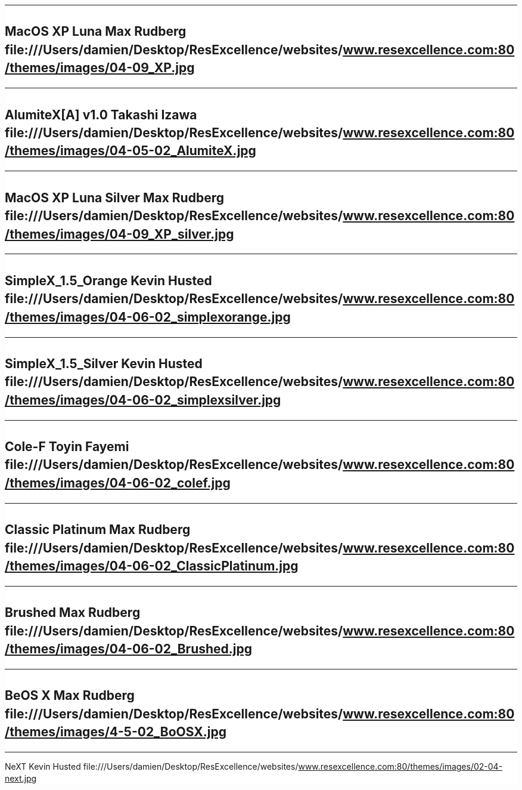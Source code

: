 
---
MacOS XP Luna
Max Rudberg
file:///Users/damien/Desktop/ResExcellence/websites/www.resexcellence.com:80/themes/images/04-09_XP.jpg
---
---
AlumiteX[A] v1.0
Takashi Izawa
file:///Users/damien/Desktop/ResExcellence/websites/www.resexcellence.com:80/themes/images/04-05-02_AlumiteX.jpg
---
---
MacOS XP Luna Silver
Max Rudberg
file:///Users/damien/Desktop/ResExcellence/websites/www.resexcellence.com:80/themes/images/04-09_XP_silver.jpg
---
---
SimpleX_1.5_Orange
Kevin Husted
file:///Users/damien/Desktop/ResExcellence/websites/www.resexcellence.com:80/themes/images/04-06-02_simplexorange.jpg
---
---
SimpleX_1.5_Silver
Kevin Husted
file:///Users/damien/Desktop/ResExcellence/websites/www.resexcellence.com:80/themes/images/04-06-02_simplexsilver.jpg
---
---
Cole-F
Toyin Fayemi
file:///Users/damien/Desktop/ResExcellence/websites/www.resexcellence.com:80/themes/images/04-06-02_colef.jpg
---
---
Classic Platinum
Max Rudberg
file:///Users/damien/Desktop/ResExcellence/websites/www.resexcellence.com:80/themes/images/04-06-02_ClassicPlatinum.jpg
---
---
Brushed
Max Rudberg
file:///Users/damien/Desktop/ResExcellence/websites/www.resexcellence.com:80/themes/images/04-06-02_Brushed.jpg
---
---
BeOS X
Max Rudberg
file:///Users/damien/Desktop/ResExcellence/websites/www.resexcellence.com:80/themes/images/4-5-02_BoOSX.jpg
---
---
NeXT
Kevin Husted
file:///Users/damien/Desktop/ResExcellence/websites/www.resexcellence.com:80/themes/images/02-04-next.jpg